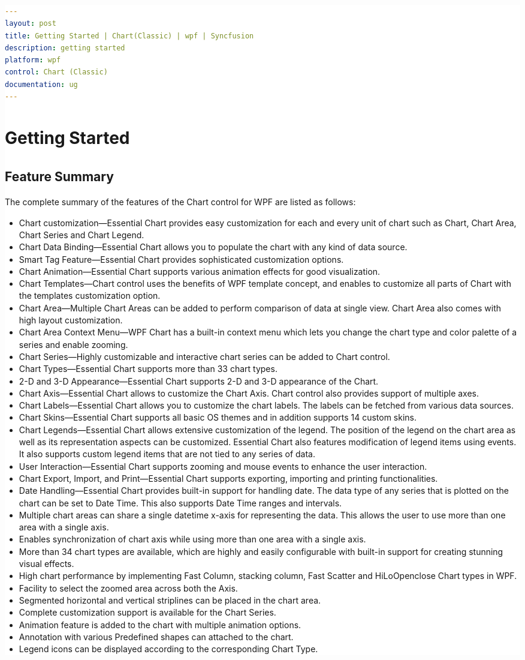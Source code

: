 ```yaml
---
layout: post
title: Getting Started | Chart(Classic) | wpf | Syncfusion
description: getting started
platform: wpf
control: Chart (Classic)
documentation: ug
---
```


# Getting Started

## Feature Summary

The complete summary of the features of the Chart control for WPF are listed as follows:

* Chart customization—Essential Chart provides easy customization for each and every unit of chart such as Chart, Chart Area, Chart Series and Chart Legend.
* Chart Data Binding—Essential Chart allows you to populate the chart with any kind of data source.
* Smart Tag Feature—Essential Chart provides sophisticated customization options.
* Chart Animation—Essential Chart supports various animation effects for good visualization.
* Chart Templates—Chart control uses the benefits of WPF template concept, and enables to customize all parts of Chart with the templates customization option.
* Chart Area—Multiple Chart Areas can be added to perform comparison of data at single view. Chart Area also comes with high layout customization.
* Chart Area Context Menu—WPF Chart has a built-in context menu which lets you change the chart type and color palette of a series and enable zooming.
* Chart Series—Highly customizable and interactive chart series can be added to Chart control.
* Chart Types—Essential Chart supports more than 33 chart types.
* 2-D and 3-D Appearance—Essential Chart supports 2-D and 3-D appearance of the Chart.
* Chart Axis—Essential Chart allows to customize the Chart Axis. Chart control also provides support of multiple axes.
* Chart Labels—Essential Chart allows you to customize the chart labels. The labels can be fetched from various data sources.
* Chart Skins—Essential Chart supports all basic OS themes and in addition supports 14 custom skins.
* Chart Legends—Essential Chart allows extensive customization of the legend. The position of the legend on the chart area as well as its representation aspects can be customized. Essential Chart also features modification of legend items using events. It also supports custom legend items that are not tied to any series of data.
* User Interaction—Essential Chart supports zooming and mouse events to enhance the user interaction.
* Chart Export, Import, and Print—Essential Chart supports exporting, importing and printing functionalities.
* Date Handling—Essential Chart provides built-in support for handling date. The data type of any series that is plotted on the chart can be set to Date Time. This also supports Date Time ranges and intervals.
* Multiple chart areas can share a single datetime x-axis for representing the data. This allows the user to use more than one area with a single axis.
* Enables synchronization of chart axis while using more than one area with a single axis.
* More than 34 chart types are available, which are highly and easily configurable with built-in support for creating stunning visual effects. 
* High chart performance by implementing Fast Column, stacking column, Fast Scatter and HiLoOpenclose Chart types in WPF.
* Facility to select the zoomed area across both the Axis. 
* Segmented horizontal and vertical striplines can be placed in the chart area.
* Complete customization support is available for the Chart Series.
* Animation feature is added to the chart with multiple animation options. 
* Annotation with various Predefined shapes can attached to the chart.
* Legend icons can be displayed according to the corresponding Chart Type.
